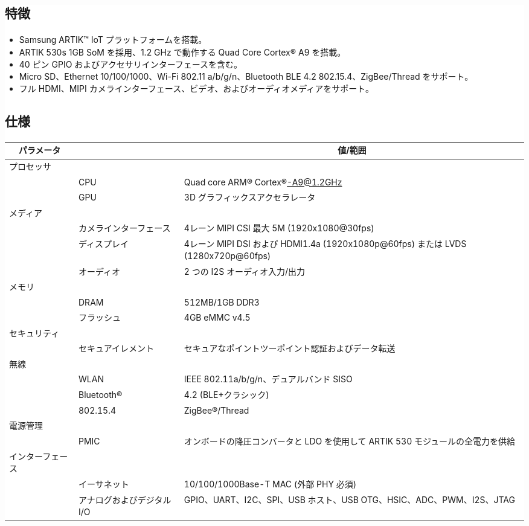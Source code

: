 
## 特徴

- Samsung ARTIK™ IoT プラットフォームを搭載。
- ARTIK 530s 1GB SoM を採用、1.2 GHz で動作する Quad Core Cortex® A9 を搭載。
- 40 ピン GPIO およびアクセサリインターフェースを含む。
- Micro SD、Ethernet 10/100/1000、Wi-Fi 802.11 a/b/g/n、Bluetooth BLE 4.2 802.15.4、ZigBee/Thread をサポート。
- フル HDMI、MIPI カメラインターフェース、ビデオ、およびオーディオメディアをサポート。

## 仕様

| パラメータ        |                        | 値/範囲                                                                   |
|------------------|------------------------|---------------------------------------------------------------------------|
| プロセッサ        |                        |                                                                           |
|                  | CPU                    | Quad core ARM® Cortex®-A9@1.2GHz                                          |
|                  | GPU                    | 3D グラフィックスアクセラレータ                                           |
| メディア          |                        |                                                                           |
|                  | カメラインターフェース | 4レーン MIPI CSI 最大 5M (1920x1080@30fps)                                |
|                  | ディスプレイ           | 4レーン MIPI DSI および HDMI1.4a (1920x1080p@60fps) または LVDS (1280x720p@60fps) |
|                  | オーディオ             | 2 つの I2S オーディオ入力/出力                                            |
| メモリ            |                        |                                                                           |
|                  | DRAM                   | 512MB/1GB DDR3                                                            |
|                  | フラッシュ             | 4GB eMMC v4.5                                                             |
| セキュリティ      |                        |                                                                           |
|                  | セキュアイレメント     | セキュアなポイントツーポイント認証およびデータ転送                        |
| 無線              |                        |                                                                           |
|                  | WLAN                   | IEEE 802.11a/b/g/n、デュアルバンド SISO                                   |
|                  | Bluetooth®             | 4.2 (BLE+クラシック)                                                      |
|                  | 802.15.4               | ZigBee®/Thread                                                            |
| 電源管理          |                        |                                                                           |
|                  | PMIC                   | オンボードの降圧コンバータと LDO を使用して ARTIK 530 モジュールの全電力を供給 |
| インターフェース  |                        |                                                                           |
|                  | イーサネット           | 10/100/1000Base-T MAC (外部 PHY 必須)                                     |
|                  | アナログおよびデジタル I/O | GPIO、UART、I2C、SPI、USB ホスト、USB OTG、HSIC、ADC、PWM、I2S、JTAG      |
